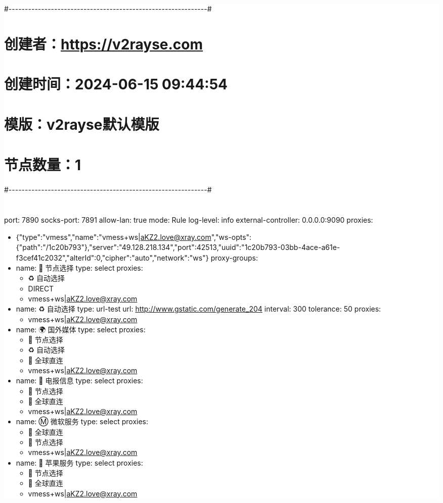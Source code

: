 #
#-------------------------------------------------------------#
#  创建者：https://v2rayse.com
#  创建时间：2024-06-15 09:44:54
#  模版：v2rayse默认模版
#  节点数量：1
#-------------------------------------------------------------#
#
port: 7890
socks-port: 7891
allow-lan: true
mode: Rule
log-level: info
external-controller: 0.0.0.0:9090
proxies:
  - {"type":"vmess","name":"vmess+ws|aKZ2.love@xray.com","ws-opts":{"path":"/1c20b793"},"server":"49.128.218.134","port":42513,"uuid":"1c20b793-03bb-4ace-a61e-f3cef41c2032","alterId":0,"cipher":"auto","network":"ws"}
proxy-groups:
  - name: 🚀 节点选择
    type: select
    proxies:
      - ♻️ 自动选择
      - DIRECT
      - vmess+ws|aKZ2.love@xray.com
  - name: ♻️ 自动选择
    type: url-test
    url: http://www.gstatic.com/generate_204
    interval: 300
    tolerance: 50
    proxies:
      - vmess+ws|aKZ2.love@xray.com
  - name: 🌍 国外媒体
    type: select
    proxies:
      - 🚀 节点选择
      - ♻️ 自动选择
      - 🎯 全球直连
      - vmess+ws|aKZ2.love@xray.com
  - name: 📲 电报信息
    type: select
    proxies:
      - 🚀 节点选择
      - 🎯 全球直连
      - vmess+ws|aKZ2.love@xray.com
  - name: Ⓜ️ 微软服务
    type: select
    proxies:
      - 🎯 全球直连
      - 🚀 节点选择
      - vmess+ws|aKZ2.love@xray.com
  - name: 🍎 苹果服务
    type: select
    proxies:
      - 🚀 节点选择
      - 🎯 全球直连
      - vmess+ws|aKZ2.love@xray.com
